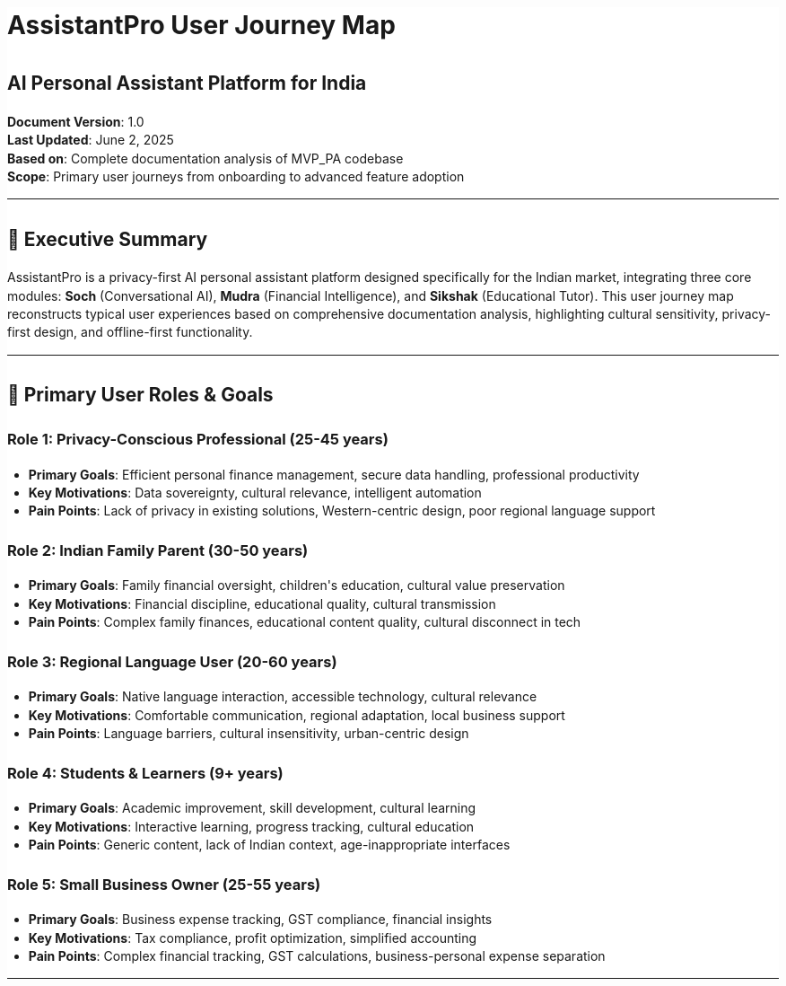 # AssistantPro User Journey Map
## AI Personal Assistant Platform for India

**Document Version**: 1.0  
**Last Updated**: June 2, 2025  
**Based on**: Complete documentation analysis of MVP_PA codebase  
**Scope**: Primary user journeys from onboarding to advanced feature adoption

---

## 🎯 Executive Summary

AssistantPro is a privacy-first AI personal assistant platform designed specifically for the Indian market, integrating three core modules: **Soch** (Conversational AI), **Mudra** (Financial Intelligence), and **Sikshak** (Educational Tutor). This user journey map reconstructs typical user experiences based on comprehensive documentation analysis, highlighting cultural sensitivity, privacy-first design, and offline-first functionality.

---

## 👥 Primary User Roles & Goals

### **Role 1: Privacy-Conscious Professional (25-45 years)**
- **Primary Goals**: Efficient personal finance management, secure data handling, professional productivity
- **Key Motivations**: Data sovereignty, cultural relevance, intelligent automation
- **Pain Points**: Lack of privacy in existing solutions, Western-centric design, poor regional language support

### **Role 2: Indian Family Parent (30-50 years)**
- **Primary Goals**: Family financial oversight, children's education, cultural value preservation
- **Key Motivations**: Financial discipline, educational quality, cultural transmission
- **Pain Points**: Complex family finances, educational content quality, cultural disconnect in tech

### **Role 3: Regional Language User (20-60 years)**
- **Primary Goals**: Native language interaction, accessible technology, cultural relevance
- **Key Motivations**: Comfortable communication, regional adaptation, local business support
- **Pain Points**: Language barriers, cultural insensitivity, urban-centric design

### **Role 4: Students & Learners (9+ years)**
- **Primary Goals**: Academic improvement, skill development, cultural learning
- **Key Motivations**: Interactive learning, progress tracking, cultural education
- **Pain Points**: Generic content, lack of Indian context, age-inappropriate interfaces

### **Role 5: Small Business Owner (25-55 years)**
- **Primary Goals**: Business expense tracking, GST compliance, financial insights
- **Key Motivations**: Tax compliance, profit optimization, simplified accounting
- **Pain Points**: Complex financial tracking, GST calculations, business-personal expense separation

---